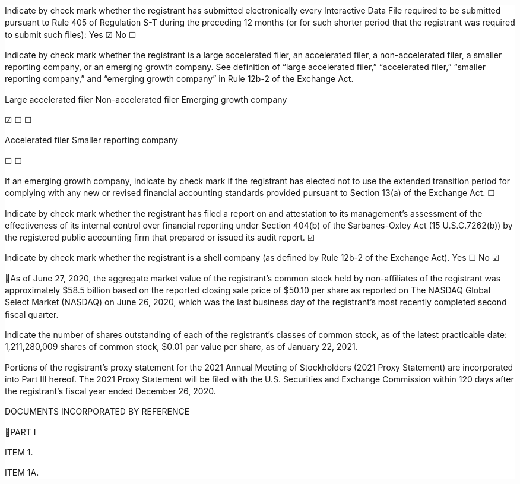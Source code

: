 Indicate by check mark whether the registrant has submitted electronically every Interactive Data File required to be submitted pursuant to Rule 405 of Regulation S-T during the preceding 12 months
(or for such shorter period that the registrant was required to submit such files):    Yes  ☑    No ☐

Indicate by check mark whether the registrant is a large accelerated filer, an accelerated filer, a non-accelerated filer, a smaller reporting company, or an emerging growth company. See definition of
“large accelerated filer,” “accelerated filer,” “smaller reporting company,” and “emerging growth company” in Rule 12b-2 of the Exchange Act.

Large accelerated filer
Non-accelerated filer
Emerging growth company

☑
☐
☐

Accelerated filer
Smaller reporting company

☐
☐

If an emerging growth company, indicate by check mark if the registrant has elected not to use the extended transition period for complying with any new or revised financial accounting standards
provided pursuant to Section 13(a) of the Exchange Act. ☐

Indicate by check mark whether the registrant has filed a report on and attestation to its management’s assessment of the effectiveness of its internal control over financial reporting under Section
404(b) of the Sarbanes-Oxley Act (15 U.S.C.7262(b)) by the registered public accounting firm that prepared or issued its audit report. ☑

Indicate by check mark whether the registrant is a shell company (as defined by Rule 12b-2 of the Exchange Act).    Yes  ☐    No  ☑

As of June 27, 2020, the aggregate market value of the registrant’s common stock held by non-affiliates of the registrant was approximately $58.5 billion based on the reported closing sale price of
$50.10 per share as reported on The NASDAQ Global Select Market (NASDAQ) on June 26, 2020, which was the last business day of the registrant’s most recently completed second fiscal quarter.

Indicate the number of shares outstanding of each of the registrant’s classes of common stock, as of the latest practicable date: 1,211,280,009 shares of common stock, $0.01 par value per share, as
of January 22, 2021.

Portions of the registrant’s proxy statement for the 2021 Annual Meeting of Stockholders (2021 Proxy Statement) are incorporated into Part III hereof. The 2021 Proxy Statement will be filed with the
U.S. Securities and Exchange Commission within 120 days after the registrant’s fiscal year ended December 26, 2020.

DOCUMENTS INCORPORATED BY REFERENCE

PART I

ITEM 1.

ITEM 1A.
